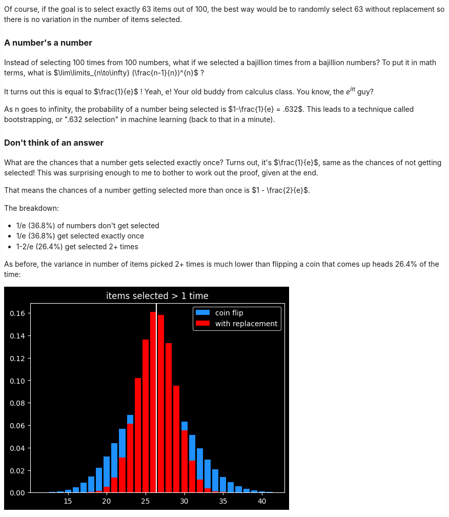 Of course, if the goal is to select exactly 63 items out of 100, the best way would be to randomly select 63 without replacement so there is no variation in the number of items selected.

### A number's a number
Instead of selecting 100 times from 100 numbers, what if we selected a bajillion times from a bajillion numbers? To put it in math terms, what is $\lim\limits_{n\to\infty} (\frac{n-1}{n})^{n}$ ?

It turns out this is equal to $\frac{1}{e}$ ! Yeah, e! Your old buddy from calculus class. You know, the $e^{i\pi}$ guy?

As n goes to infinity, the probability of a number being selected is $1-\frac{1}{e} = .632$. This leads to a technique called bootstrapping, or ".632 selection" in machine learning (back to that in a minute).

### Don't think of an answer
What are the chances that a number gets selected exactly once? Turns out, it's $\frac{1}{e}$, same as the chances of not getting selected! This was surprising enough to me to bother to work out the proof, given at the end.

That means the chances of a number getting selected more than once is $1 - \frac{2}{e}$. 

The breakdown:

* 1/e (36.8%) of numbers don't get selected
* 1/e (36.8%) get selected exactly once
* 1-2/e (26.4%) get selected 2+ times

As before, the variance in number of items picked 2+ times is much lower than flipping a coin that comes up heads 26.4% of the time:

![/img/more-than-once.png](/img/more-than-once.png)
